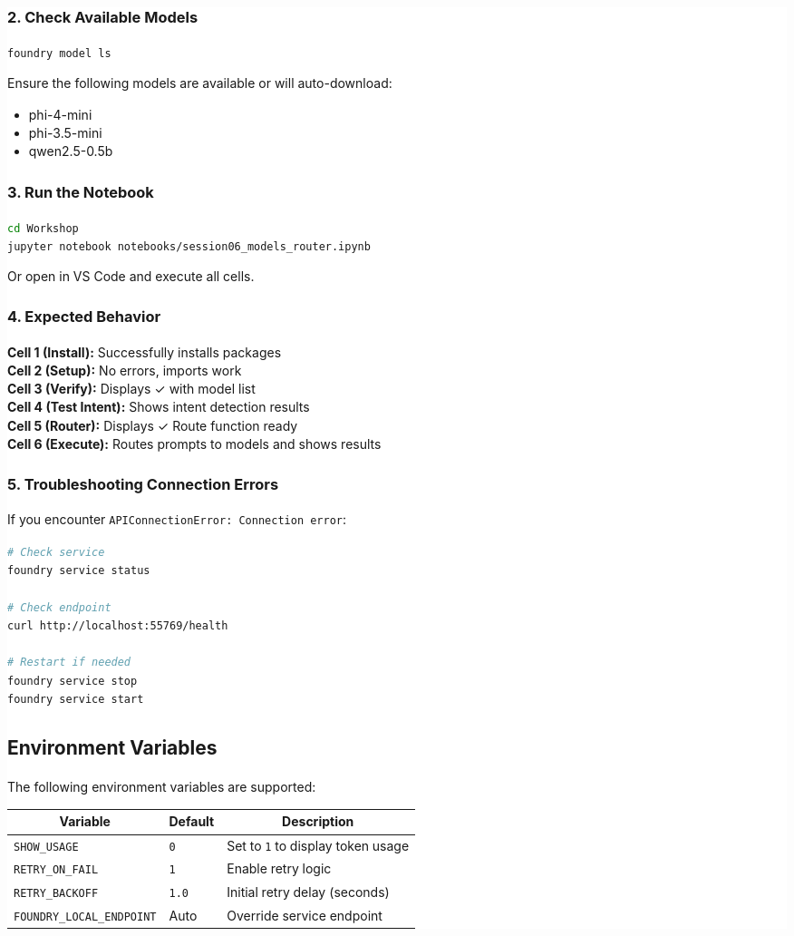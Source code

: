 ### 2. Check Available Models

```bash
foundry model ls
```

Ensure the following models are available or will auto-download:
- phi-4-mini
- phi-3.5-mini
- qwen2.5-0.5b

### 3. Run the Notebook

```bash
cd Workshop
jupyter notebook notebooks/session06_models_router.ipynb
```

Or open in VS Code and execute all cells.

### 4. Expected Behavior

**Cell 1 (Install):** Successfully installs packages  
**Cell 2 (Setup):** No errors, imports work  
**Cell 3 (Verify):** Displays ✓ with model list  
**Cell 4 (Test Intent):** Shows intent detection results  
**Cell 5 (Router):** Displays ✓ Route function ready  
**Cell 6 (Execute):** Routes prompts to models and shows results  

### 5. Troubleshooting Connection Errors

If you encounter `APIConnectionError: Connection error`:

```bash
# Check service
foundry service status

# Check endpoint
curl http://localhost:55769/health

# Restart if needed
foundry service stop
foundry service start
```

## Environment Variables

The following environment variables are supported:

| Variable | Default | Description |
|----------|---------|-------------|
| `SHOW_USAGE` | `0` | Set to `1` to display token usage |
| `RETRY_ON_FAIL` | `1` | Enable retry logic |
| `RETRY_BACKOFF` | `1.0` | Initial retry delay (seconds) |
| `FOUNDRY_LOCAL_ENDPOINT` | Auto | Override service endpoint |
